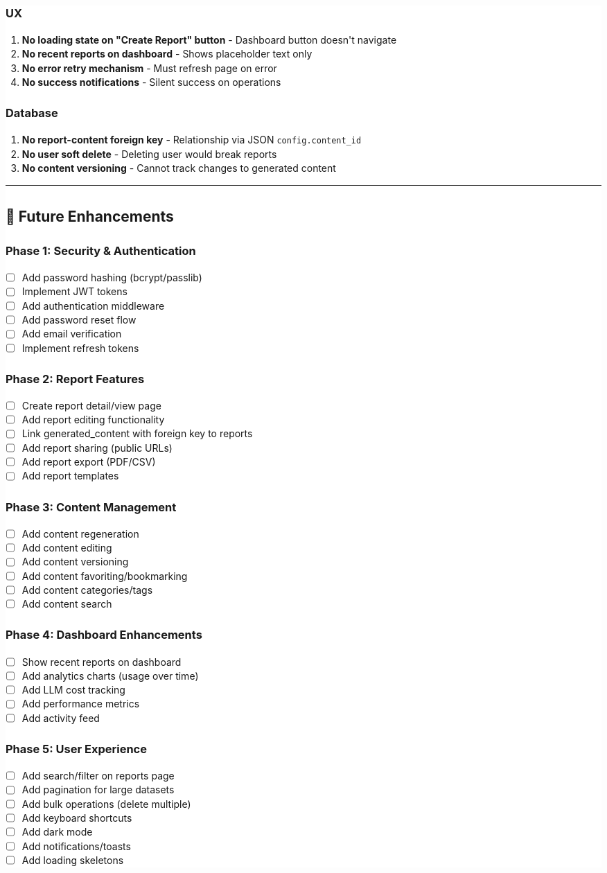 ### UX
1. **No loading state on "Create Report" button** - Dashboard button doesn't navigate
2. **No recent reports on dashboard** - Shows placeholder text only
3. **No error retry mechanism** - Must refresh page on error
4. **No success notifications** - Silent success on operations

### Database
1. **No report-content foreign key** - Relationship via JSON `config.content_id`
2. **No user soft delete** - Deleting user would break reports
3. **No content versioning** - Cannot track changes to generated content

---

## 🚀 Future Enhancements

### Phase 1: Security & Authentication
- [ ] Add password hashing (bcrypt/passlib)
- [ ] Implement JWT tokens
- [ ] Add authentication middleware
- [ ] Add password reset flow
- [ ] Add email verification
- [ ] Implement refresh tokens

### Phase 2: Report Features
- [ ] Create report detail/view page
- [ ] Add report editing functionality
- [ ] Link generated_content with foreign key to reports
- [ ] Add report sharing (public URLs)
- [ ] Add report export (PDF/CSV)
- [ ] Add report templates

### Phase 3: Content Management
- [ ] Add content regeneration
- [ ] Add content editing
- [ ] Add content versioning
- [ ] Add content favoriting/bookmarking
- [ ] Add content categories/tags
- [ ] Add content search

### Phase 4: Dashboard Enhancements
- [ ] Show recent reports on dashboard
- [ ] Add analytics charts (usage over time)
- [ ] Add LLM cost tracking
- [ ] Add performance metrics
- [ ] Add activity feed

### Phase 5: User Experience
- [ ] Add search/filter on reports page
- [ ] Add pagination for large datasets
- [ ] Add bulk operations (delete multiple)
- [ ] Add keyboard shortcuts
- [ ] Add dark mode
- [ ] Add notifications/toasts
- [ ] Add loading skeletons
